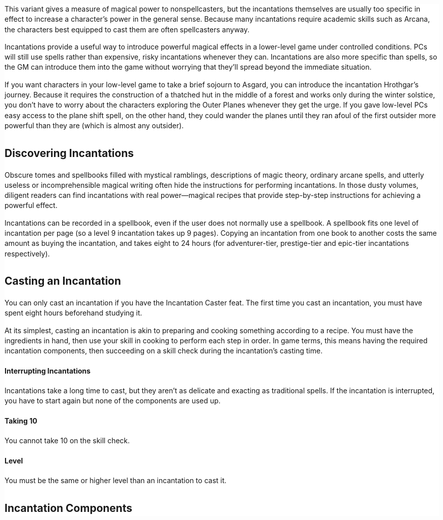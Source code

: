 This variant gives a measure of magical power to nonspellcasters, but the incantations themselves are usually too specific in effect to increase a character’s power in the general sense. Because many incantations require academic skills such as Arcana, the characters best equipped to cast them are often spellcasters anyway.  

Incantations provide a useful way to introduce powerful magical effects in a lower-level game under controlled conditions. PCs will still use spells rather than expensive, risky incantations whenever they can. Incantations are also more specific than spells, so the GM can introduce them into the game without worrying that they’ll spread beyond the immediate situation.  

If you want characters in your low-level game to take a brief sojourn to Asgard, you can introduce the incantation Hrothgar’s journey. Because it requires the construction of a thatched hut in the middle of a forest and works only during the winter solstice, you don’t have to worry about the characters exploring the Outer Planes whenever they get the urge. If you gave low-level PCs easy access to the plane shift spell, on the other hand, they could wander the planes until they ran afoul of the first outsider more powerful than they are (which is almost any outsider).  

## Discovering Incantations  

Obscure tomes and spellbooks filled with mystical ramblings, descriptions of magic theory, ordinary arcane spells, and utterly useless or incomprehensible magical writing often hide the instructions for performing incantations. In those dusty volumes, diligent readers can find incantations with real power—magical recipes that provide step-by-step instructions for achieving a powerful effect.  

Incantations can be recorded in a spellbook, even if the user does not normally use a spellbook. A spellbook fits one level of incantation per page (so a level 9 incantation takes up 9 pages). Copying an incantation from one book to another costs the same amount as buying the incantation, and takes eight to 24 hours (for adventurer-tier, prestige-tier and epic-tier incantations respectively).  

## Casting an Incantation  

You can only cast an incantation if you have the Incantation Caster feat. The first time you cast an incantation, you must have spent eight hours beforehand studying it.   

At its simplest, casting an incantation is akin to preparing and cooking something according to a recipe. You must have the ingredients in hand, then use your skill in cooking to perform each step in order. In game terms, this means having the required incantation components, then succeeding on a skill check during the incantation’s casting time.  

#### Interrupting Incantations  

Incantations take a long time to cast, but they aren’t as delicate and exacting as traditional spells. If the incantation is interrupted, you have to start again but none of the components are used up.   

#### Taking 10  

You cannot take 10 on the skill check.   

#### Level  

You must be the same or higher level than an incantation to cast it.  

## Incantation Components  
